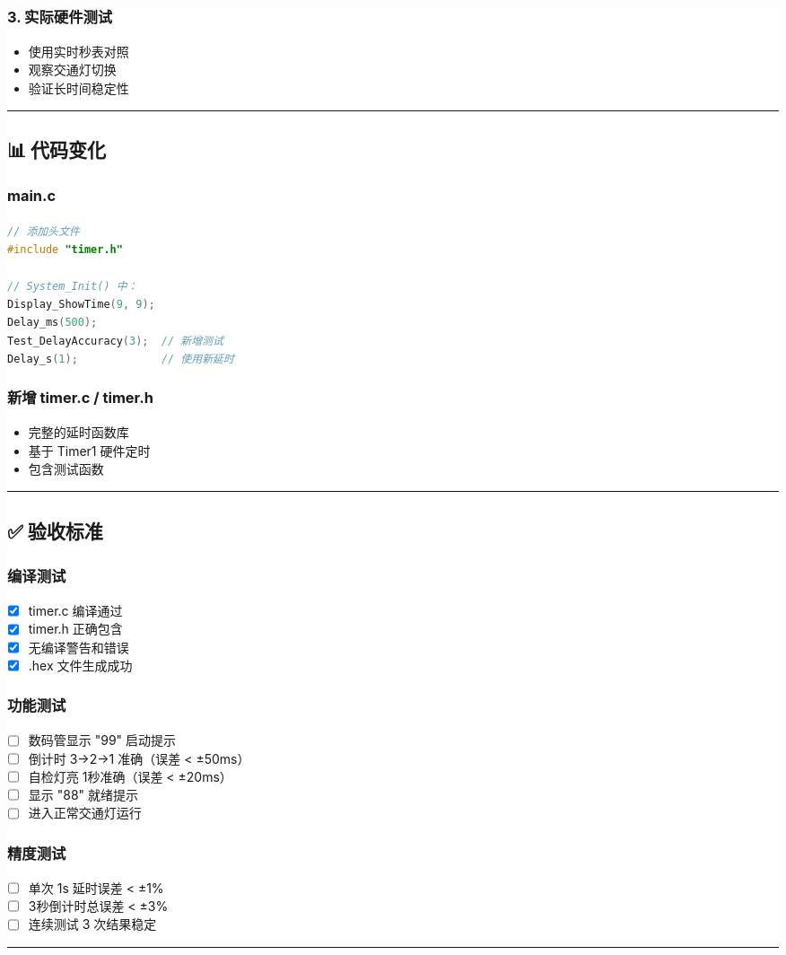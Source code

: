 ### 3. 实际硬件测试
- 使用实时秒表对照
- 观察交通灯切换
- 验证长时间稳定性

---

## 📊 代码变化

### main.c
```c
// 添加头文件
#include "timer.h"

// System_Init() 中：
Display_ShowTime(9, 9);
Delay_ms(500);
Test_DelayAccuracy(3);  // 新增测试
Delay_s(1);             // 使用新延时
```

### 新增 timer.c / timer.h
- 完整的延时函数库
- 基于 Timer1 硬件定时
- 包含测试函数

---

## ✅ 验收标准

### 编译测试
- [x] timer.c 编译通过
- [x] timer.h 正确包含
- [x] 无编译警告和错误
- [x] .hex 文件生成成功

### 功能测试
- [ ] 数码管显示 "99" 启动提示
- [ ] 倒计时 3→2→1 准确（误差 < ±50ms）
- [ ] 自检灯亮 1秒准确（误差 < ±20ms）
- [ ] 显示 "88" 就绪提示
- [ ] 进入正常交通灯运行

### 精度测试
- [ ] 单次 1s 延时误差 < ±1%
- [ ] 3秒倒计时总误差 < ±3%
- [ ] 连续测试 3 次结果稳定

---
